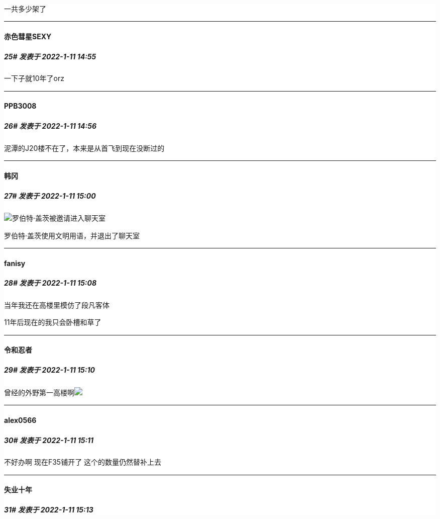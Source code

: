 一共多少架了

*****

####  赤色彗星SEXY  
##### 25#       发表于 2022-1-11 14:55

一下子就10年了orz

*****

####  PPB3008  
##### 26#       发表于 2022-1-11 14:56

泥潭的J20楼不在了，本来是从首飞到现在没断过的

*****

####  韩冈  
##### 27#       发表于 2022-1-11 15:00

<img src="https://static.saraba1st.com/image/smiley/face2017/049.png" referrerpolicy="no-referrer">罗伯特·盖茨被邀请进入聊天室

罗伯特·盖茨使用文明用语，并退出了聊天室

*****

####  fanisy  
##### 28#       发表于 2022-1-11 15:08

当年我还在高楼里模仿了段凡客体

11年后现在的我只会卧槽和草了

*****

####  令和忍者  
##### 29#       发表于 2022-1-11 15:10

曾经的外野第一高楼啊<img src="https://static.saraba1st.com/image/smiley/face2017/139.png" referrerpolicy="no-referrer">

*****

####  alex0566  
##### 30#       发表于 2022-1-11 15:11

不好办啊 现在F35铺开了 这个的数量仍然替补上去



*****

####  失业十年  
##### 31#       发表于 2022-1-11 15:13
